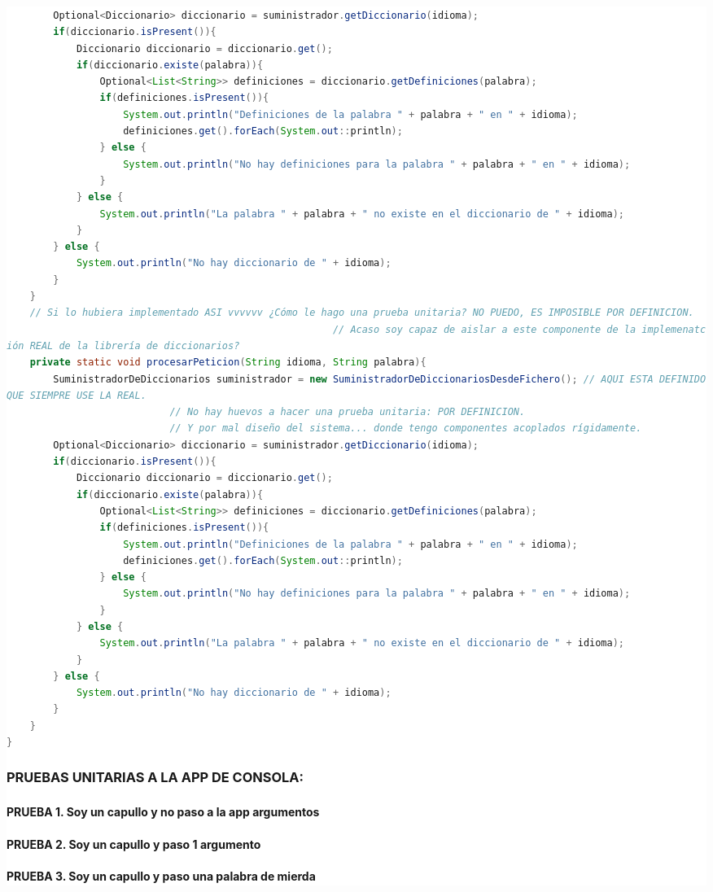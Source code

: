 ```java
        Optional<Diccionario> diccionario = suministrador.getDiccionario(idioma);
        if(diccionario.isPresent()){
            Diccionario diccionario = diccionario.get();
            if(diccionario.existe(palabra)){
                Optional<List<String>> definiciones = diccionario.getDefiniciones(palabra);
                if(definiciones.isPresent()){
                    System.out.println("Definiciones de la palabra " + palabra + " en " + idioma);
                    definiciones.get().forEach(System.out::println);
                } else {
                    System.out.println("No hay definiciones para la palabra " + palabra + " en " + idioma);
                }
            } else {
                System.out.println("La palabra " + palabra + " no existe en el diccionario de " + idioma);
            }
        } else {
            System.out.println("No hay diccionario de " + idioma);
        }
    }
    // Si lo hubiera implementado ASI vvvvvv ¿Cómo le hago una prueba unitaria? NO PUEDO, ES IMPOSIBLE POR DEFINICION.
                                                        // Acaso soy capaz de aislar a este componente de la implemenatción REAL de la librería de diccionarios?
    private static void procesarPeticion(String idioma, String palabra){
        SuministradorDeDiccionarios suministrador = new SuministradorDeDiccionariosDesdeFichero(); // AQUI ESTA DEFINIDO QUE SIEMPRE USE LA REAL.
                            // No hay huevos a hacer una prueba unitaria: POR DEFINICION.
                            // Y por mal diseño del sistema... donde tengo componentes acoplados rígidamente.
        Optional<Diccionario> diccionario = suministrador.getDiccionario(idioma);
        if(diccionario.isPresent()){
            Diccionario diccionario = diccionario.get();
            if(diccionario.existe(palabra)){
                Optional<List<String>> definiciones = diccionario.getDefiniciones(palabra);
                if(definiciones.isPresent()){
                    System.out.println("Definiciones de la palabra " + palabra + " en " + idioma);
                    definiciones.get().forEach(System.out::println);
                } else {
                    System.out.println("No hay definiciones para la palabra " + palabra + " en " + idioma);
                }
            } else {
                System.out.println("La palabra " + palabra + " no existe en el diccionario de " + idioma);
            }
        } else {
            System.out.println("No hay diccionario de " + idioma);
        }
    }
}
```
### PRUEBAS **UNITARIAS** A LA APP DE CONSOLA:
#### PRUEBA 1. Soy un capullo y no paso a la app argumentos
#### PRUEBA 2. Soy un capullo y paso 1 argumento
#### PRUEBA 3. Soy un capullo y paso una palabra de mierda
